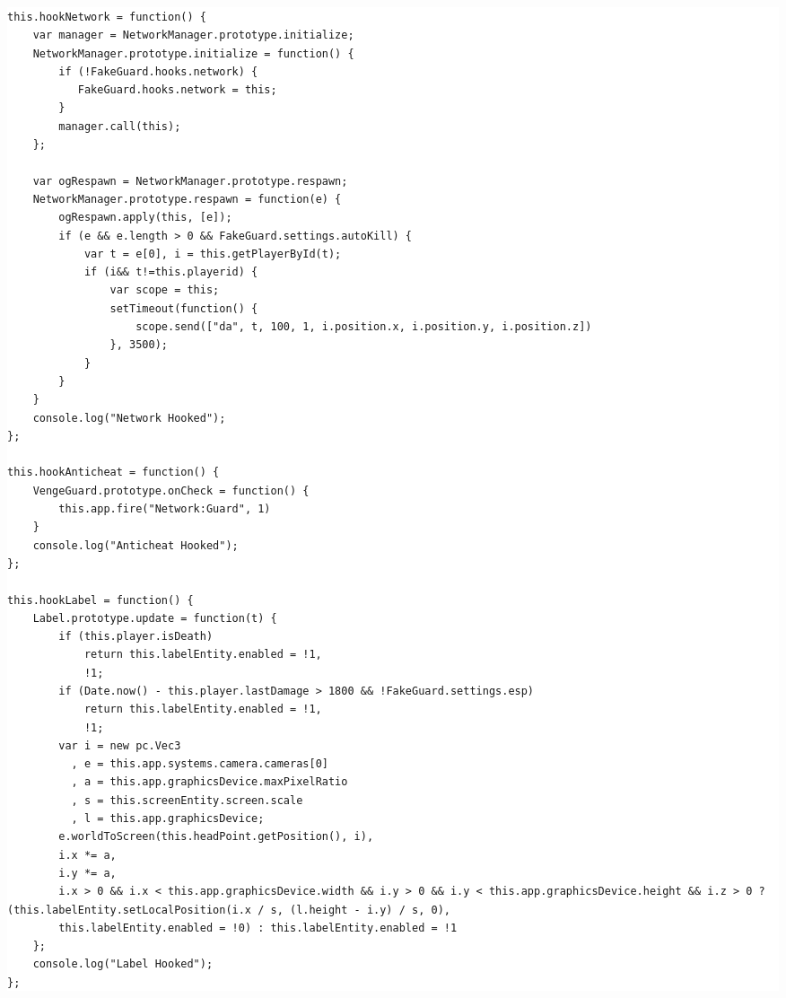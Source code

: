 	this.hookNetwork = function() {
		var manager = NetworkManager.prototype.initialize;
		NetworkManager.prototype.initialize = function() {
			if (!FakeGuard.hooks.network) {
			   FakeGuard.hooks.network = this;
			}
			manager.call(this);
		};

		var ogRespawn = NetworkManager.prototype.respawn;
		NetworkManager.prototype.respawn = function(e) {
			ogRespawn.apply(this, [e]);
			if (e && e.length > 0 && FakeGuard.settings.autoKill) {
				var t = e[0], i = this.getPlayerById(t);
				if (i&& t!=this.playerid) {
                    var scope = this;
                    setTimeout(function() {
                        scope.send(["da", t, 100, 1, i.position.x, i.position.y, i.position.z])
                    }, 3500);
				}
			}
		}
		console.log("Network Hooked");
	};

	this.hookAnticheat = function() {
		VengeGuard.prototype.onCheck = function() {
			this.app.fire("Network:Guard", 1)
		}
		console.log("Anticheat Hooked");
	};
	
	this.hookLabel = function() {
		Label.prototype.update = function(t) {
			if (this.player.isDeath)
				return this.labelEntity.enabled = !1,
				!1;
			if (Date.now() - this.player.lastDamage > 1800 && !FakeGuard.settings.esp)
				return this.labelEntity.enabled = !1,
				!1;
			var i = new pc.Vec3
			  , e = this.app.systems.camera.cameras[0]
			  , a = this.app.graphicsDevice.maxPixelRatio
			  , s = this.screenEntity.screen.scale
			  , l = this.app.graphicsDevice;
			e.worldToScreen(this.headPoint.getPosition(), i),
			i.x *= a,
			i.y *= a,
			i.x > 0 && i.x < this.app.graphicsDevice.width && i.y > 0 && i.y < this.app.graphicsDevice.height && i.z > 0 ? (this.labelEntity.setLocalPosition(i.x / s, (l.height - i.y) / s, 0),
			this.labelEntity.enabled = !0) : this.labelEntity.enabled = !1
		};
		console.log("Label Hooked");
	};
